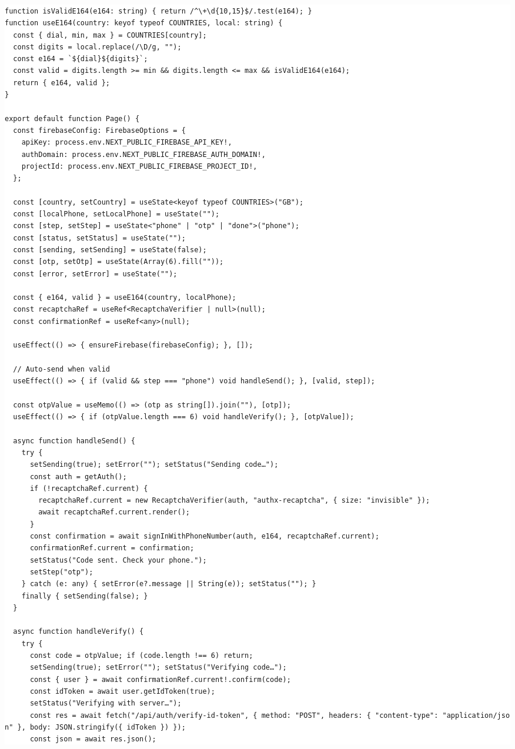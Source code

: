 ```tsx
function isValidE164(e164: string) { return /^\+\d{10,15}$/.test(e164); }
function useE164(country: keyof typeof COUNTRIES, local: string) {
  const { dial, min, max } = COUNTRIES[country];
  const digits = local.replace(/\D/g, "");
  const e164 = `${dial}${digits}`;
  const valid = digits.length >= min && digits.length <= max && isValidE164(e164);
  return { e164, valid };
}

export default function Page() {
  const firebaseConfig: FirebaseOptions = {
    apiKey: process.env.NEXT_PUBLIC_FIREBASE_API_KEY!,
    authDomain: process.env.NEXT_PUBLIC_FIREBASE_AUTH_DOMAIN!,
    projectId: process.env.NEXT_PUBLIC_FIREBASE_PROJECT_ID!,
  };

  const [country, setCountry] = useState<keyof typeof COUNTRIES>("GB");
  const [localPhone, setLocalPhone] = useState("");
  const [step, setStep] = useState<"phone" | "otp" | "done">("phone");
  const [status, setStatus] = useState("");
  const [sending, setSending] = useState(false);
  const [otp, setOtp] = useState(Array(6).fill(""));
  const [error, setError] = useState("");

  const { e164, valid } = useE164(country, localPhone);
  const recaptchaRef = useRef<RecaptchaVerifier | null>(null);
  const confirmationRef = useRef<any>(null);

  useEffect(() => { ensureFirebase(firebaseConfig); }, []);

  // Auto-send when valid
  useEffect(() => { if (valid && step === "phone") void handleSend(); }, [valid, step]);

  const otpValue = useMemo(() => (otp as string[]).join(""), [otp]);
  useEffect(() => { if (otpValue.length === 6) void handleVerify(); }, [otpValue]);

  async function handleSend() {
    try {
      setSending(true); setError(""); setStatus("Sending code…");
      const auth = getAuth();
      if (!recaptchaRef.current) {
        recaptchaRef.current = new RecaptchaVerifier(auth, "authx-recaptcha", { size: "invisible" });
        await recaptchaRef.current.render();
      }
      const confirmation = await signInWithPhoneNumber(auth, e164, recaptchaRef.current);
      confirmationRef.current = confirmation;
      setStatus("Code sent. Check your phone.");
      setStep("otp");
    } catch (e: any) { setError(e?.message || String(e)); setStatus(""); }
    finally { setSending(false); }
  }

  async function handleVerify() {
    try {
      const code = otpValue; if (code.length !== 6) return;
      setSending(true); setError(""); setStatus("Verifying code…");
      const { user } = await confirmationRef.current!.confirm(code);
      const idToken = await user.getIdToken(true);
      setStatus("Verifying with server…");
      const res = await fetch("/api/auth/verify-id-token", { method: "POST", headers: { "content-type": "application/json" }, body: JSON.stringify({ idToken }) });
      const json = await res.json();
```